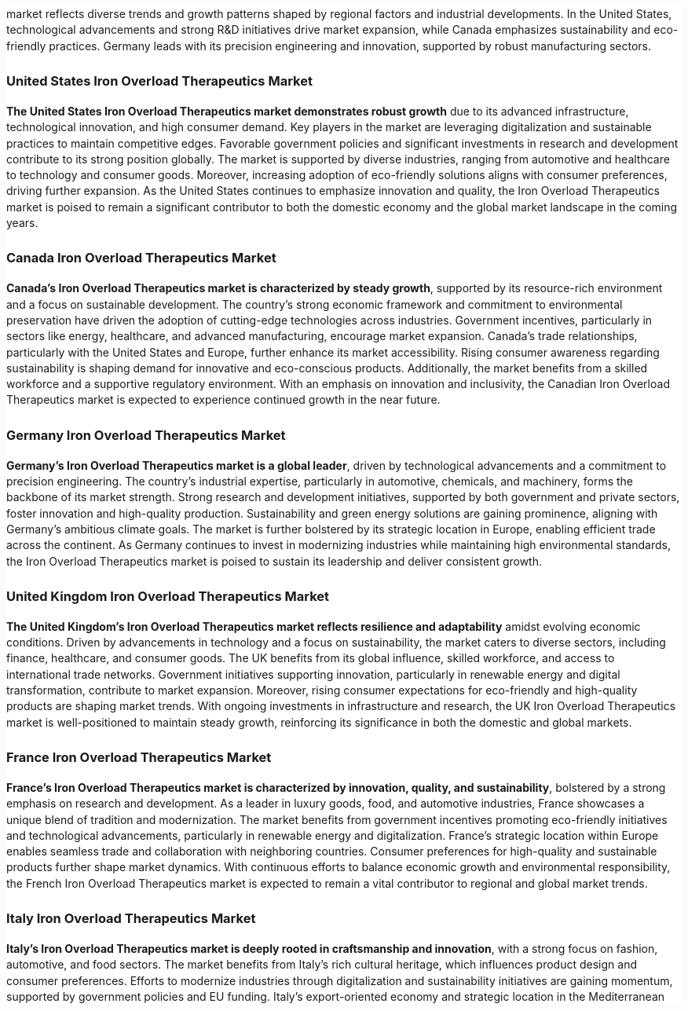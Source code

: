 market reflects diverse trends and growth patterns shaped by regional factors and industrial developments. In the United States, technological advancements and strong R&amp;D initiatives drive market expansion, while Canada emphasizes sustainability and eco-friendly practices. Germany leads with its precision engineering and innovation, supported by robust manufacturing sectors.</span></em></p></blockquote><h3><strong>United States Iron Overload Therapeutics Market</strong></h3><p><strong>The United States Iron Overload Therapeutics market demonstrates robust growth</strong> due to its advanced infrastructure, technological innovation, and high consumer demand. Key players in the market are leveraging digitalization and sustainable practices to maintain competitive edges. Favorable government policies and significant investments in research and development contribute to its strong position globally. The market is supported by diverse industries, ranging from automotive and healthcare to technology and consumer goods. Moreover, increasing adoption of eco-friendly solutions aligns with consumer preferences, driving further expansion. As the United States continues to emphasize innovation and quality, the Iron Overload Therapeutics market is poised to remain a significant contributor to both the domestic economy and the global market landscape in the coming years.</p><h3><strong>Canada Iron Overload Therapeutics Market</strong></h3><p><strong>Canada&rsquo;s Iron Overload Therapeutics market is characterized by steady growth</strong>, supported by its resource-rich environment and a focus on sustainable development. The country&rsquo;s strong economic framework and commitment to environmental preservation have driven the adoption of cutting-edge technologies across industries. Government incentives, particularly in sectors like energy, healthcare, and advanced manufacturing, encourage market expansion. Canada&rsquo;s trade relationships, particularly with the United States and Europe, further enhance its market accessibility. Rising consumer awareness regarding sustainability is shaping demand for innovative and eco-conscious products. Additionally, the market benefits from a skilled workforce and a supportive regulatory environment. With an emphasis on innovation and inclusivity, the Canadian Iron Overload Therapeutics market is expected to experience continued growth in the near future.</p><h3><strong>Germany Iron Overload Therapeutics Market</strong></h3><p><strong>Germany&rsquo;s Iron Overload Therapeutics market is a global leader</strong>, driven by technological advancements and a commitment to precision engineering. The country&rsquo;s industrial expertise, particularly in automotive, chemicals, and machinery, forms the backbone of its market strength. Strong research and development initiatives, supported by both government and private sectors, foster innovation and high-quality production. Sustainability and green energy solutions are gaining prominence, aligning with Germany&rsquo;s ambitious climate goals. The market is further bolstered by its strategic location in Europe, enabling efficient trade across the continent. As Germany continues to invest in modernizing industries while maintaining high environmental standards, the Iron Overload Therapeutics market is poised to sustain its leadership and deliver consistent growth.</p><h3><strong>United Kingdom Iron Overload Therapeutics Market</strong></h3><p><strong>The United Kingdom&rsquo;s Iron Overload Therapeutics market reflects resilience and adaptability</strong> amidst evolving economic conditions. Driven by advancements in technology and a focus on sustainability, the market caters to diverse sectors, including finance, healthcare, and consumer goods. The UK benefits from its global influence, skilled workforce, and access to international trade networks. Government initiatives supporting innovation, particularly in renewable energy and digital transformation, contribute to market expansion. Moreover, rising consumer expectations for eco-friendly and high-quality products are shaping market trends. With ongoing investments in infrastructure and research, the UK Iron Overload Therapeutics market is well-positioned to maintain steady growth, reinforcing its significance in both the domestic and global markets.</p><h3><strong>France Iron Overload Therapeutics Market</strong></h3><p><strong>France&rsquo;s Iron Overload Therapeutics market is characterized by innovation, quality, and sustainability</strong>, bolstered by a strong emphasis on research and development. As a leader in luxury goods, food, and automotive industries, France showcases a unique blend of tradition and modernization. The market benefits from government incentives promoting eco-friendly initiatives and technological advancements, particularly in renewable energy and digitalization. France&rsquo;s strategic location within Europe enables seamless trade and collaboration with neighboring countries. Consumer preferences for high-quality and sustainable products further shape market dynamics. With continuous efforts to balance economic growth and environmental responsibility, the French Iron Overload Therapeutics market is expected to remain a vital contributor to regional and global market trends.</p><h3><strong>Italy Iron Overload Therapeutics Market</strong></h3><p><strong>Italy&rsquo;s Iron Overload Therapeutics market is deeply rooted in craftsmanship and innovation</strong>, with a strong focus on fashion, automotive, and food sectors. The market benefits from Italy&rsquo;s rich cultural heritage, which influences product design and consumer preferences. Efforts to modernize industries through digitalization and sustainability initiatives are gaining momentum, supported by government policies and EU funding. Italy&rsquo;s export-oriented economy and strategic location in the Mediterranean